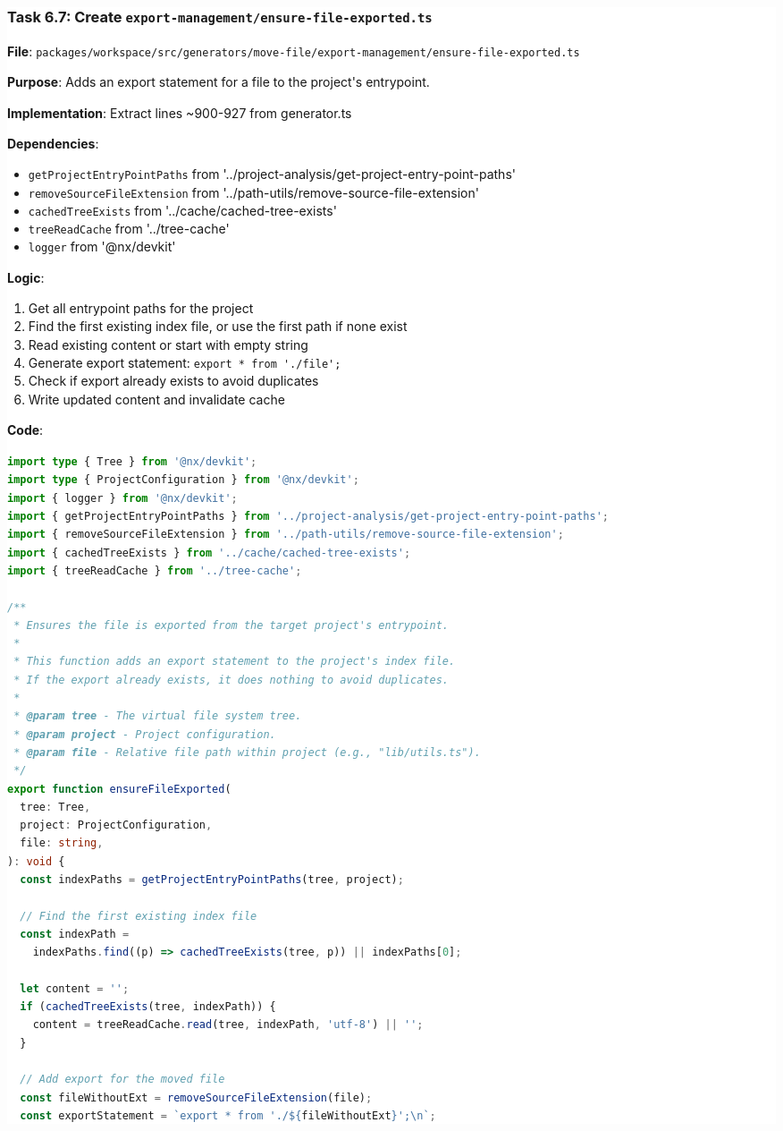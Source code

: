 ### Task 6.7: Create `export-management/ensure-file-exported.ts`

**File**: `packages/workspace/src/generators/move-file/export-management/ensure-file-exported.ts`

**Purpose**: Adds an export statement for a file to the project's entrypoint.

**Implementation**: Extract lines ~900-927 from generator.ts

**Dependencies**:

- `getProjectEntryPointPaths` from '../project-analysis/get-project-entry-point-paths'
- `removeSourceFileExtension` from '../path-utils/remove-source-file-extension'
- `cachedTreeExists` from '../cache/cached-tree-exists'
- `treeReadCache` from '../tree-cache'
- `logger` from '@nx/devkit'

**Logic**:

1. Get all entrypoint paths for the project
2. Find the first existing index file, or use the first path if none exist
3. Read existing content or start with empty string
4. Generate export statement: `export * from './file';`
5. Check if export already exists to avoid duplicates
6. Write updated content and invalidate cache

**Code**:

```typescript
import type { Tree } from '@nx/devkit';
import type { ProjectConfiguration } from '@nx/devkit';
import { logger } from '@nx/devkit';
import { getProjectEntryPointPaths } from '../project-analysis/get-project-entry-point-paths';
import { removeSourceFileExtension } from '../path-utils/remove-source-file-extension';
import { cachedTreeExists } from '../cache/cached-tree-exists';
import { treeReadCache } from '../tree-cache';

/**
 * Ensures the file is exported from the target project's entrypoint.
 *
 * This function adds an export statement to the project's index file.
 * If the export already exists, it does nothing to avoid duplicates.
 *
 * @param tree - The virtual file system tree.
 * @param project - Project configuration.
 * @param file - Relative file path within project (e.g., "lib/utils.ts").
 */
export function ensureFileExported(
  tree: Tree,
  project: ProjectConfiguration,
  file: string,
): void {
  const indexPaths = getProjectEntryPointPaths(tree, project);

  // Find the first existing index file
  const indexPath =
    indexPaths.find((p) => cachedTreeExists(tree, p)) || indexPaths[0];

  let content = '';
  if (cachedTreeExists(tree, indexPath)) {
    content = treeReadCache.read(tree, indexPath, 'utf-8') || '';
  }

  // Add export for the moved file
  const fileWithoutExt = removeSourceFileExtension(file);
  const exportStatement = `export * from './${fileWithoutExt}';\n`;

```